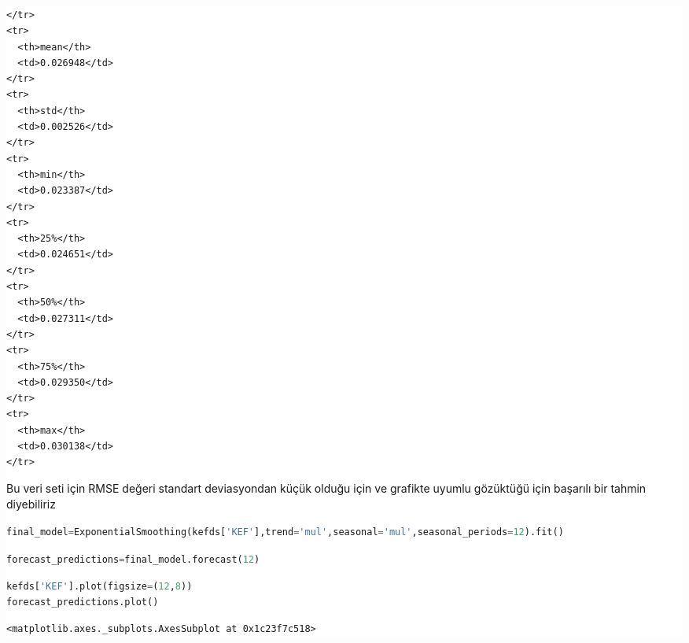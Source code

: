     </tr>
    <tr>
      <th>mean</th>
      <td>0.026948</td>
    </tr>
    <tr>
      <th>std</th>
      <td>0.002526</td>
    </tr>
    <tr>
      <th>min</th>
      <td>0.023387</td>
    </tr>
    <tr>
      <th>25%</th>
      <td>0.024651</td>
    </tr>
    <tr>
      <th>50%</th>
      <td>0.027311</td>
    </tr>
    <tr>
      <th>75%</th>
      <td>0.029350</td>
    </tr>
    <tr>
      <th>max</th>
      <td>0.030138</td>
    </tr>
  </tbody>
</table>
</div>



Bu veri seti için RMSE değeri standart deviasyondan küçük olduğu için ve grafikte uyumlu gözüktüğü için başarılı bir tahmin diyebiliriz


```python
final_model=ExponentialSmoothing(kefds['KEF'],trend='mul',seasonal='mul',seasonal_periods=12).fit()
```


```python
forecast_predictions=final_model.forecast(12)
```


```python
kefds['KEF'].plot(figsize=(12,8))
forecast_predictions.plot()
```




    <matplotlib.axes._subplots.AxesSubplot at 0x1c23f7c518>
